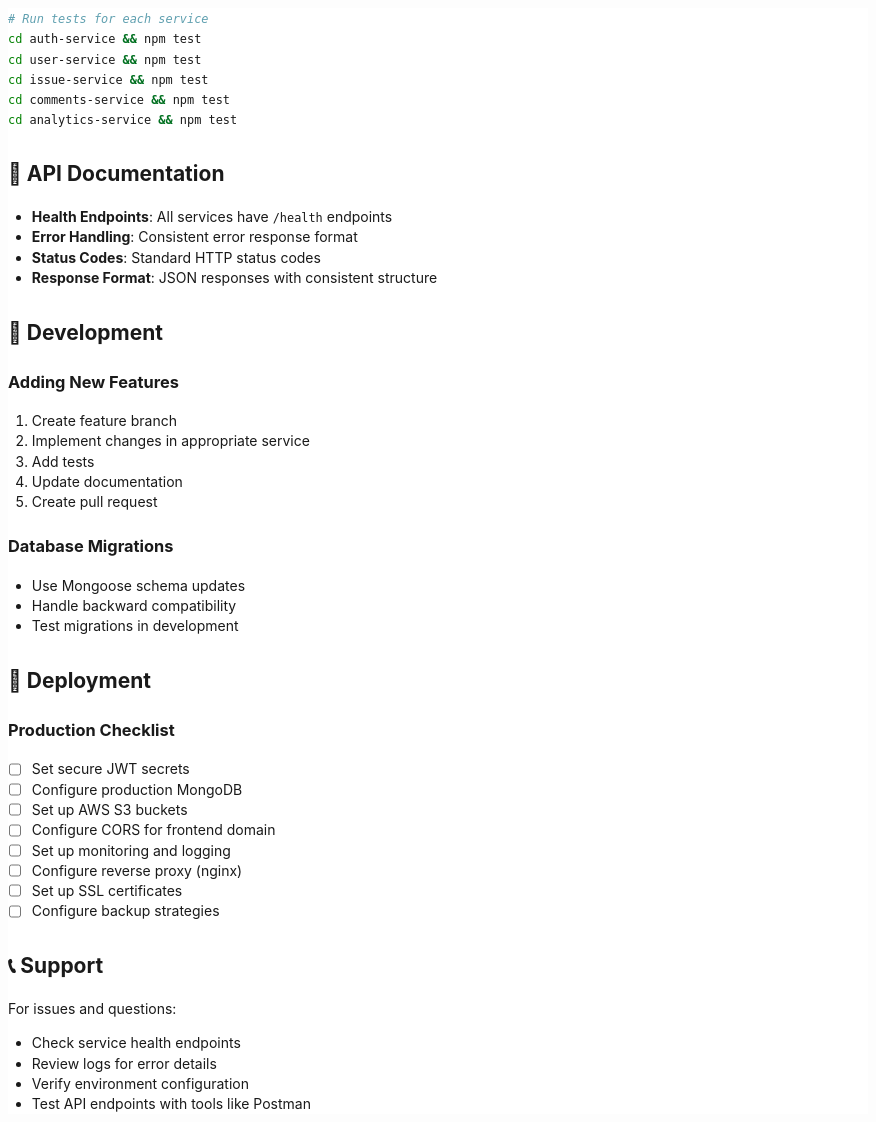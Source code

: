 ```bash
# Run tests for each service
cd auth-service && npm test
cd user-service && npm test
cd issue-service && npm test
cd comments-service && npm test
cd analytics-service && npm test
```

## 📝 API Documentation

- **Health Endpoints**: All services have `/health` endpoints
- **Error Handling**: Consistent error response format
- **Status Codes**: Standard HTTP status codes
- **Response Format**: JSON responses with consistent structure

## 🔧 Development

### Adding New Features
1. Create feature branch
2. Implement changes in appropriate service
3. Add tests
4. Update documentation
5. Create pull request

### Database Migrations
- Use Mongoose schema updates
- Handle backward compatibility
- Test migrations in development

## 🚀 Deployment

### Production Checklist
- [ ] Set secure JWT secrets
- [ ] Configure production MongoDB
- [ ] Set up AWS S3 buckets
- [ ] Configure CORS for frontend domain
- [ ] Set up monitoring and logging
- [ ] Configure reverse proxy (nginx)
- [ ] Set up SSL certificates
- [ ] Configure backup strategies

## 📞 Support

For issues and questions:
- Check service health endpoints
- Review logs for error details
- Verify environment configuration
- Test API endpoints with tools like Postman
